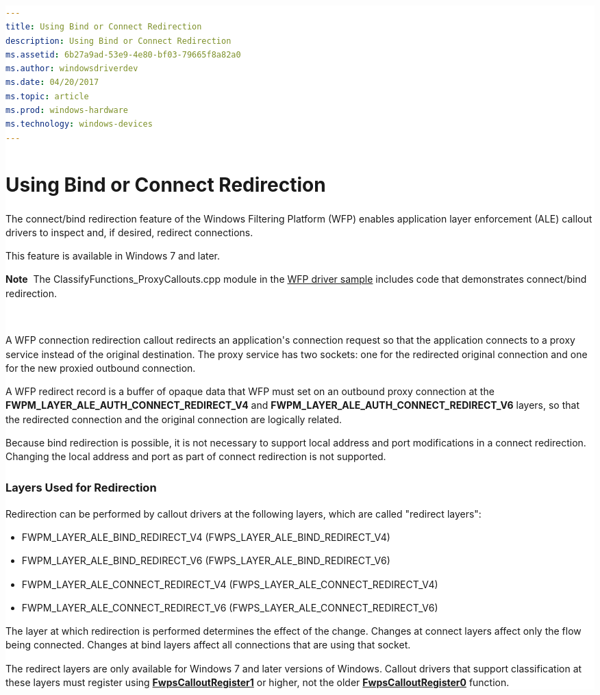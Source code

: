 ```yaml
---
title: Using Bind or Connect Redirection
description: Using Bind or Connect Redirection
ms.assetid: 6b27a9ad-53e9-4e80-bf03-79665f8a82a0
ms.author: windowsdriverdev
ms.date: 04/20/2017
ms.topic: article
ms.prod: windows-hardware
ms.technology: windows-devices
---
```


# Using Bind or Connect Redirection


The connect/bind redirection feature of the Windows Filtering Platform (WFP) enables application layer enforcement (ALE) callout drivers to inspect and, if desired, redirect connections.

This feature is available in Windows 7 and later.

**Note**  The ClassifyFunctions\_ProxyCallouts.cpp module in the [WFP driver sample](http://go.microsoft.com/fwlink/p/?LinkId=618934) includes code that demonstrates connect/bind redirection.

 

A WFP connection redirection callout redirects an application's connection request so that the application connects to a proxy service instead of the original destination. The proxy service has two sockets: one for the redirected original connection and one for the new proxied outbound connection.

A WFP redirect record is a buffer of opaque data that WFP must set on an outbound proxy connection at the **FWPM\_LAYER\_ALE\_AUTH\_CONNECT\_REDIRECT\_V4** and **FWPM\_LAYER\_ALE\_AUTH\_CONNECT\_REDIRECT\_V6** layers, so that the redirected connection and the original connection are logically related.

Because bind redirection is possible, it is not necessary to support local address and port modifications in a connect redirection. Changing the local address and port as part of connect redirection is not supported.

### Layers Used for Redirection

Redirection can be performed by callout drivers at the following layers, which are called "redirect layers":

-   FWPM\_LAYER\_ALE\_BIND\_REDIRECT\_V4 (FWPS\_LAYER\_ALE\_BIND\_REDIRECT\_V4)

-   FWPM\_LAYER\_ALE\_BIND\_REDIRECT\_V6 (FWPS\_LAYER\_ALE\_BIND\_REDIRECT\_V6)

-   FWPM\_LAYER\_ALE\_CONNECT\_REDIRECT\_V4 (FWPS\_LAYER\_ALE\_CONNECT\_REDIRECT\_V4)

-   FWPM\_LAYER\_ALE\_CONNECT\_REDIRECT\_V6 (FWPS\_LAYER\_ALE\_CONNECT\_REDIRECT\_V6)

The layer at which redirection is performed determines the effect of the change. Changes at connect layers affect only the flow being connected. Changes at bind layers affect all connections that are using that socket.

The redirect layers are only available for Windows 7 and later versions of Windows. Callout drivers that support classification at these layers must register using [**FwpsCalloutRegister1**](https://msdn.microsoft.com/library/windows/hardware/ff551143) or higher, not the older [**FwpsCalloutRegister0**](https://msdn.microsoft.com/library/windows/hardware/ff551140) function.

